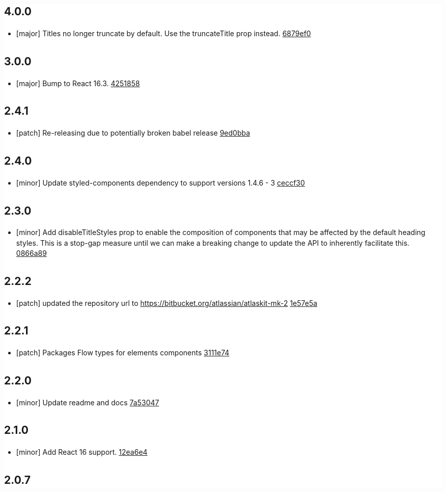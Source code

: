 ## 4.0.0

- [major] Titles no longer truncate by default. Use the truncateTitle prop instead.
  [6879ef0](https://bitbucket.org/atlassian/atlaskit-mk-2/commits/6879ef0)

## 3.0.0

- [major] Bump to React 16.3.
  [4251858](https://bitbucket.org/atlassian/atlaskit-mk-2/commits/4251858)

## 2.4.1

- [patch] Re-releasing due to potentially broken babel release
  [9ed0bba](https://bitbucket.org/atlassian/atlaskit-mk-2/commits/9ed0bba)

## 2.4.0

- [minor] Update styled-components dependency to support versions 1.4.6 - 3
  [ceccf30](https://bitbucket.org/atlassian/atlaskit-mk-2/commits/ceccf30)

## 2.3.0

- [minor] Add disableTitleStyles prop to enable the composition of components that may be affected
  by the default heading styles. This is a stop-gap measure until we can make a breaking change to
  update the API to inherently facilitate this.
  [0866a89](https://bitbucket.org/atlassian/atlaskit-mk-2/commits/0866a89)

## 2.2.2

- [patch] updated the repository url to https://bitbucket.org/atlassian/atlaskit-mk-2
  [1e57e5a](https://bitbucket.org/atlassian/atlaskit-mk-2/commits/1e57e5a)

## 2.2.1

- [patch] Packages Flow types for elements components
  [3111e74](https://bitbucket.org/atlassian/atlaskit-mk-2/commits/3111e74)

## 2.2.0

- [minor] Update readme and docs
  [7a53047](https://bitbucket.org/atlassian/atlaskit-mk-2/commits/7a53047)

## 2.1.0

- [minor] Add React 16 support.
  [12ea6e4](https://bitbucket.org/atlassian/atlaskit-mk-2/commits/12ea6e4)

## 2.0.7
